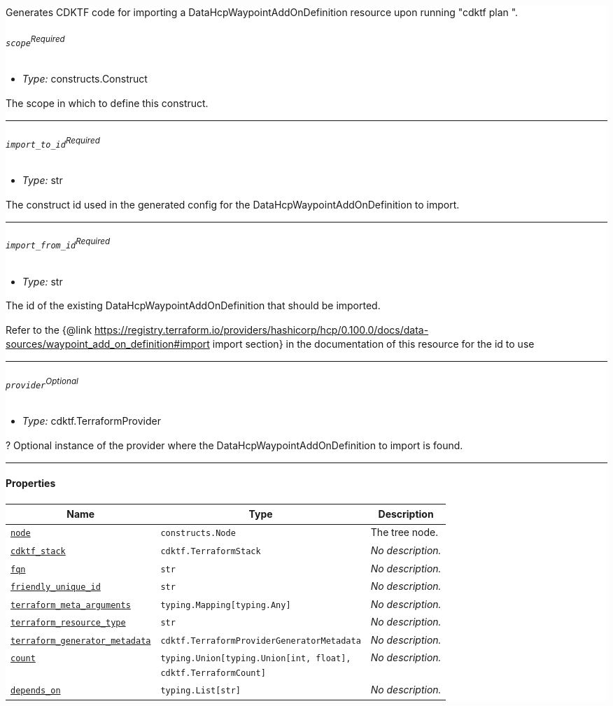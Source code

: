 Generates CDKTF code for importing a DataHcpWaypointAddOnDefinition resource upon running "cdktf plan <stack-name>".

###### `scope`<sup>Required</sup> <a name="scope" id="@cdktf/provider-hcp.dataHcpWaypointAddOnDefinition.DataHcpWaypointAddOnDefinition.generateConfigForImport.parameter.scope"></a>

- *Type:* constructs.Construct

The scope in which to define this construct.

---

###### `import_to_id`<sup>Required</sup> <a name="import_to_id" id="@cdktf/provider-hcp.dataHcpWaypointAddOnDefinition.DataHcpWaypointAddOnDefinition.generateConfigForImport.parameter.importToId"></a>

- *Type:* str

The construct id used in the generated config for the DataHcpWaypointAddOnDefinition to import.

---

###### `import_from_id`<sup>Required</sup> <a name="import_from_id" id="@cdktf/provider-hcp.dataHcpWaypointAddOnDefinition.DataHcpWaypointAddOnDefinition.generateConfigForImport.parameter.importFromId"></a>

- *Type:* str

The id of the existing DataHcpWaypointAddOnDefinition that should be imported.

Refer to the {@link https://registry.terraform.io/providers/hashicorp/hcp/0.100.0/docs/data-sources/waypoint_add_on_definition#import import section} in the documentation of this resource for the id to use

---

###### `provider`<sup>Optional</sup> <a name="provider" id="@cdktf/provider-hcp.dataHcpWaypointAddOnDefinition.DataHcpWaypointAddOnDefinition.generateConfigForImport.parameter.provider"></a>

- *Type:* cdktf.TerraformProvider

? Optional instance of the provider where the DataHcpWaypointAddOnDefinition to import is found.

---

#### Properties <a name="Properties" id="Properties"></a>

| **Name** | **Type** | **Description** |
| --- | --- | --- |
| <code><a href="#@cdktf/provider-hcp.dataHcpWaypointAddOnDefinition.DataHcpWaypointAddOnDefinition.property.node">node</a></code> | <code>constructs.Node</code> | The tree node. |
| <code><a href="#@cdktf/provider-hcp.dataHcpWaypointAddOnDefinition.DataHcpWaypointAddOnDefinition.property.cdktfStack">cdktf_stack</a></code> | <code>cdktf.TerraformStack</code> | *No description.* |
| <code><a href="#@cdktf/provider-hcp.dataHcpWaypointAddOnDefinition.DataHcpWaypointAddOnDefinition.property.fqn">fqn</a></code> | <code>str</code> | *No description.* |
| <code><a href="#@cdktf/provider-hcp.dataHcpWaypointAddOnDefinition.DataHcpWaypointAddOnDefinition.property.friendlyUniqueId">friendly_unique_id</a></code> | <code>str</code> | *No description.* |
| <code><a href="#@cdktf/provider-hcp.dataHcpWaypointAddOnDefinition.DataHcpWaypointAddOnDefinition.property.terraformMetaArguments">terraform_meta_arguments</a></code> | <code>typing.Mapping[typing.Any]</code> | *No description.* |
| <code><a href="#@cdktf/provider-hcp.dataHcpWaypointAddOnDefinition.DataHcpWaypointAddOnDefinition.property.terraformResourceType">terraform_resource_type</a></code> | <code>str</code> | *No description.* |
| <code><a href="#@cdktf/provider-hcp.dataHcpWaypointAddOnDefinition.DataHcpWaypointAddOnDefinition.property.terraformGeneratorMetadata">terraform_generator_metadata</a></code> | <code>cdktf.TerraformProviderGeneratorMetadata</code> | *No description.* |
| <code><a href="#@cdktf/provider-hcp.dataHcpWaypointAddOnDefinition.DataHcpWaypointAddOnDefinition.property.count">count</a></code> | <code>typing.Union[typing.Union[int, float], cdktf.TerraformCount]</code> | *No description.* |
| <code><a href="#@cdktf/provider-hcp.dataHcpWaypointAddOnDefinition.DataHcpWaypointAddOnDefinition.property.dependsOn">depends_on</a></code> | <code>typing.List[str]</code> | *No description.* |